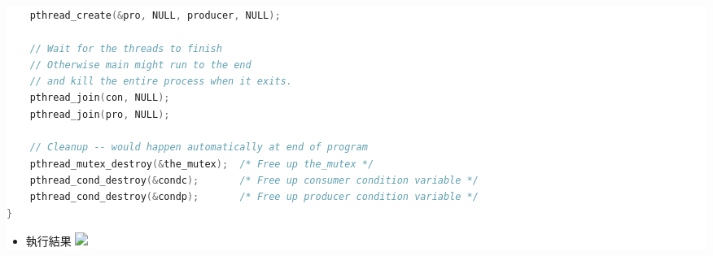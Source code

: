 ```c
    pthread_create(&pro, NULL, producer, NULL);

    // Wait for the threads to finish
    // Otherwise main might run to the end
    // and kill the entire process when it exits.
    pthread_join(con, NULL);
    pthread_join(pro, NULL);

    // Cleanup -- would happen automatically at end of program
    pthread_mutex_destroy(&the_mutex);	/* Free up the_mutex */
    pthread_cond_destroy(&condc);		/* Free up consumer condition variable */
    pthread_cond_destroy(&condp);		/* Free up producer condition variable */
}
```
* 執行結果
![](https://i.imgur.com/OCVTU3V.jpg)
